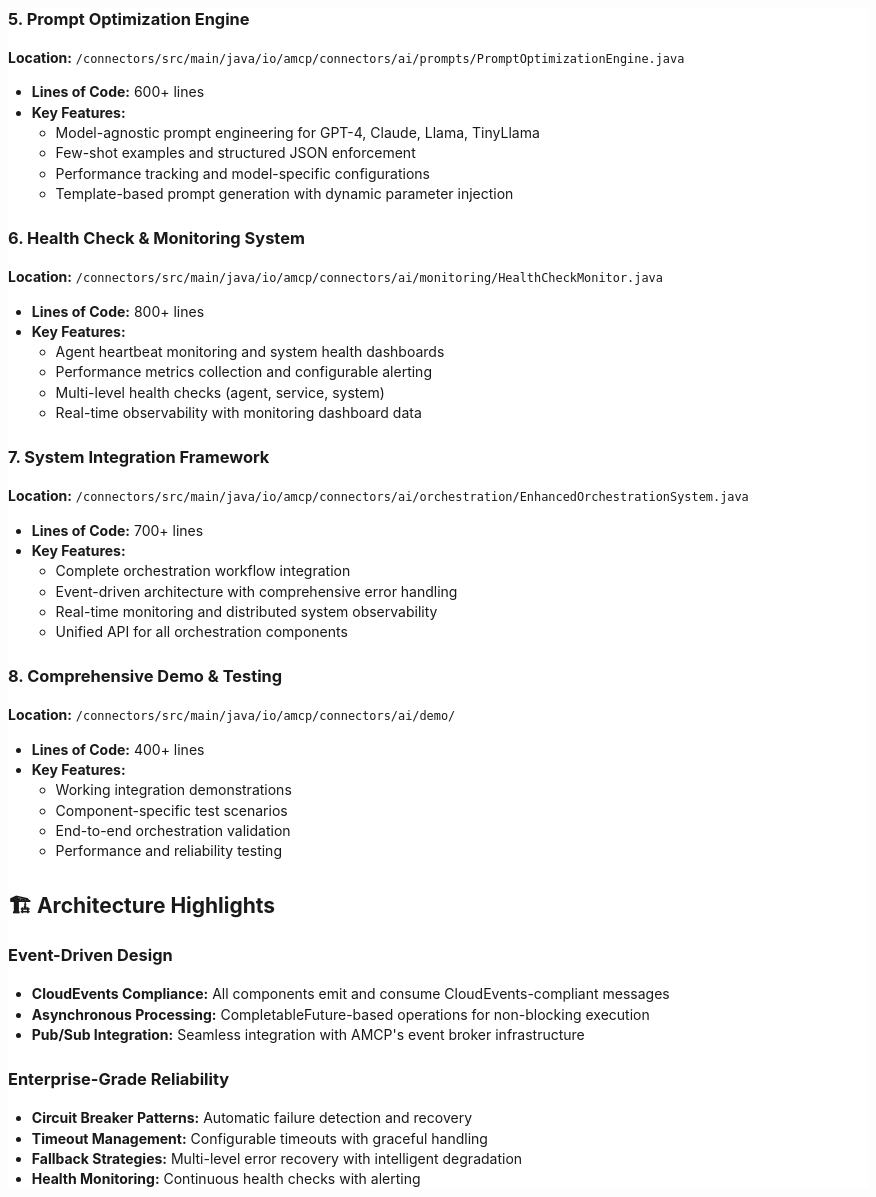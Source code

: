 ### 5. **Prompt Optimization Engine**
**Location:** `/connectors/src/main/java/io/amcp/connectors/ai/prompts/PromptOptimizationEngine.java`
- **Lines of Code:** 600+ lines
- **Key Features:**
  - Model-agnostic prompt engineering for GPT-4, Claude, Llama, TinyLlama
  - Few-shot examples and structured JSON enforcement
  - Performance tracking and model-specific configurations
  - Template-based prompt generation with dynamic parameter injection

### 6. **Health Check & Monitoring System**
**Location:** `/connectors/src/main/java/io/amcp/connectors/ai/monitoring/HealthCheckMonitor.java`
- **Lines of Code:** 800+ lines
- **Key Features:**
  - Agent heartbeat monitoring and system health dashboards
  - Performance metrics collection and configurable alerting
  - Multi-level health checks (agent, service, system)
  - Real-time observability with monitoring dashboard data

### 7. **System Integration Framework**
**Location:** `/connectors/src/main/java/io/amcp/connectors/ai/orchestration/EnhancedOrchestrationSystem.java`
- **Lines of Code:** 700+ lines
- **Key Features:**
  - Complete orchestration workflow integration
  - Event-driven architecture with comprehensive error handling
  - Real-time monitoring and distributed system observability
  - Unified API for all orchestration components

### 8. **Comprehensive Demo & Testing**
**Location:** `/connectors/src/main/java/io/amcp/connectors/ai/demo/`
- **Lines of Code:** 400+ lines
- **Key Features:**
  - Working integration demonstrations
  - Component-specific test scenarios
  - End-to-end orchestration validation
  - Performance and reliability testing

## 🏗️ Architecture Highlights

### Event-Driven Design
- **CloudEvents Compliance:** All components emit and consume CloudEvents-compliant messages
- **Asynchronous Processing:** CompletableFuture-based operations for non-blocking execution
- **Pub/Sub Integration:** Seamless integration with AMCP's event broker infrastructure

### Enterprise-Grade Reliability
- **Circuit Breaker Patterns:** Automatic failure detection and recovery
- **Timeout Management:** Configurable timeouts with graceful handling
- **Fallback Strategies:** Multi-level error recovery with intelligent degradation
- **Health Monitoring:** Continuous health checks with alerting
